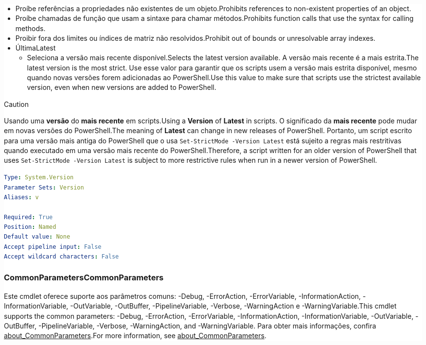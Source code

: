   - <span data-ttu-id="9f077-153">Proíbe referências a propriedades não existentes de um objeto.</span><span class="sxs-lookup"><span data-stu-id="9f077-153">Prohibits references to non-existent properties of an object.</span></span>
  - <span data-ttu-id="9f077-154">Proíbe chamadas de função que usam a sintaxe para chamar métodos.</span><span class="sxs-lookup"><span data-stu-id="9f077-154">Prohibits function calls that use the syntax for calling methods.</span></span>
  - <span data-ttu-id="9f077-155">Proibir fora dos limites ou índices de matriz não resolvidos.</span><span class="sxs-lookup"><span data-stu-id="9f077-155">Prohibit out of bounds or unresolvable array indexes.</span></span>
- <span data-ttu-id="9f077-156">Última</span><span class="sxs-lookup"><span data-stu-id="9f077-156">Latest</span></span>
  - <span data-ttu-id="9f077-157">Seleciona a versão mais recente disponível.</span><span class="sxs-lookup"><span data-stu-id="9f077-157">Selects the latest version available.</span></span> <span data-ttu-id="9f077-158">A versão mais recente é a mais estrita.</span><span class="sxs-lookup"><span data-stu-id="9f077-158">The latest version is the most strict.</span></span> <span data-ttu-id="9f077-159">Use esse valor para garantir que os scripts usem a versão mais estrita disponível, mesmo quando novas versões forem adicionadas ao PowerShell.</span><span class="sxs-lookup"><span data-stu-id="9f077-159">Use this value to make sure that scripts use the strictest available version, even when new versions are added to PowerShell.</span></span>

> [!CAUTION]
> <span data-ttu-id="9f077-160">Usando uma **versão** do **mais recente** em scripts.</span><span class="sxs-lookup"><span data-stu-id="9f077-160">Using a **Version** of **Latest** in scripts.</span></span> <span data-ttu-id="9f077-161">O significado da **mais recente** pode mudar em novas versões do PowerShell.</span><span class="sxs-lookup"><span data-stu-id="9f077-161">The meaning of **Latest** can change in new releases of PowerShell.</span></span> <span data-ttu-id="9f077-162">Portanto, um script escrito para uma versão mais antiga do PowerShell que o usa `Set-StrictMode -Version Latest` está sujeito a regras mais restritivas quando executado em uma versão mais recente do PowerShell.</span><span class="sxs-lookup"><span data-stu-id="9f077-162">Therefore, a script written for an older version of PowerShell that uses `Set-StrictMode -Version Latest` is subject to more restrictive rules when run in a newer version of PowerShell.</span></span>

```yaml
Type: System.Version
Parameter Sets: Version
Aliases: v

Required: True
Position: Named
Default value: None
Accept pipeline input: False
Accept wildcard characters: False
```

### <span data-ttu-id="9f077-163">CommonParameters</span><span class="sxs-lookup"><span data-stu-id="9f077-163">CommonParameters</span></span>

<span data-ttu-id="9f077-164">Este cmdlet oferece suporte aos parâmetros comuns: -Debug, -ErrorAction, -ErrorVariable, -InformationAction, -InformationVariable, -OutVariable, -OutBuffer, -PipelineVariable, -Verbose, -WarningAction e -WarningVariable.</span><span class="sxs-lookup"><span data-stu-id="9f077-164">This cmdlet supports the common parameters: -Debug, -ErrorAction, -ErrorVariable, -InformationAction, -InformationVariable, -OutVariable, -OutBuffer, -PipelineVariable, -Verbose, -WarningAction, and -WarningVariable.</span></span> <span data-ttu-id="9f077-165">Para obter mais informações, confira [about_CommonParameters](https://go.microsoft.com/fwlink/?LinkID=113216).</span><span class="sxs-lookup"><span data-stu-id="9f077-165">For more information, see [about_CommonParameters](https://go.microsoft.com/fwlink/?LinkID=113216).</span></span>
